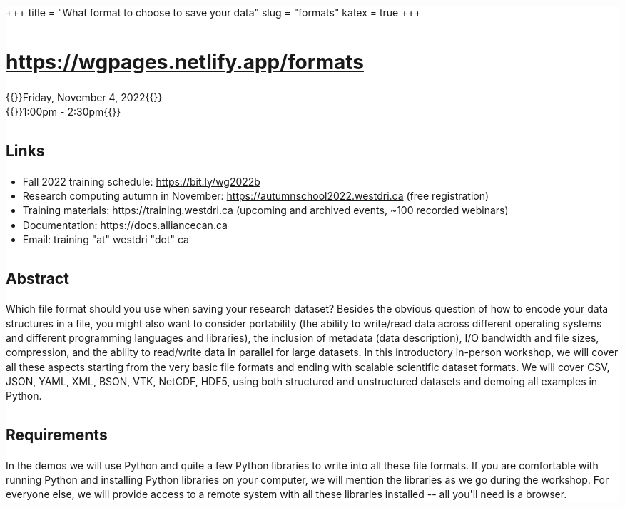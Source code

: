 +++
title = "What format to choose to save your data"
slug = "formats"
katex = true
+++

# https://wgpages.netlify.app/formats

{{<cor>}}Friday, November 4, 2022{{</cor>}}\
{{<cgr>}}1:00pm - 2:30pm{{</cgr>}}



## Links

- Fall 2022 training schedule: https://bit.ly/wg2022b
- Research computing autumn in November: https://autumnschool2022.westdri.ca (free registration)
- Training materials: https://training.westdri.ca (upcoming and archived events, ~100 recorded webinars)
- Documentation: https://docs.alliancecan.ca
- Email: training "at" westdri "dot" ca



## Abstract

Which file format should you use when saving your research dataset? Besides the obvious question of how to
encode your data structures in a file, you might also want to consider portability (the ability to write/read
data across different operating systems and different programming languages and libraries), the inclusion of
metadata (data description), I/O bandwidth and file sizes, compression, and the ability to read/write data in
parallel for large datasets. In this introductory in-person workshop, we will cover all these aspects starting
from the very basic file formats and ending with scalable scientific dataset formats. We will cover CSV, JSON,
YAML, XML, BSON, VTK, NetCDF, HDF5, using both structured and unstructured datasets and demoing all examples
in Python.

## Requirements

In the demos we will use Python and quite a few Python libraries to write into all these file formats. If you
are comfortable with running Python and installing Python libraries on your computer, we will mention the
libraries as we go during the workshop. For everyone else, we will provide access to a remote system with all
these libraries installed -- all you'll need is a browser.
